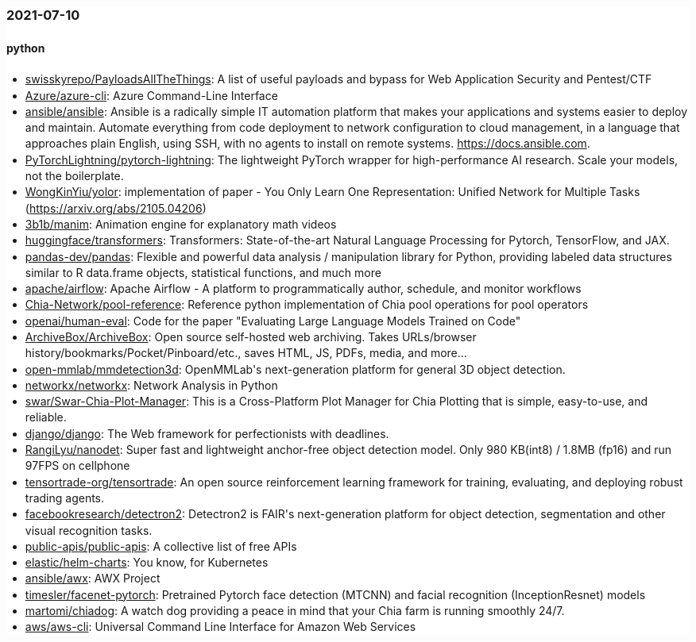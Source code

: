 ### 2021-07-10

#### python
* [swisskyrepo/PayloadsAllTheThings](https://github.com/swisskyrepo/PayloadsAllTheThings): A list of useful payloads and bypass for Web Application Security and Pentest/CTF
* [Azure/azure-cli](https://github.com/Azure/azure-cli): Azure Command-Line Interface
* [ansible/ansible](https://github.com/ansible/ansible): Ansible is a radically simple IT automation platform that makes your applications and systems easier to deploy and maintain. Automate everything from code deployment to network configuration to cloud management, in a language that approaches plain English, using SSH, with no agents to install on remote systems. https://docs.ansible.com.
* [PyTorchLightning/pytorch-lightning](https://github.com/PyTorchLightning/pytorch-lightning): The lightweight PyTorch wrapper for high-performance AI research. Scale your models, not the boilerplate.
* [WongKinYiu/yolor](https://github.com/WongKinYiu/yolor): implementation of paper - You Only Learn One Representation: Unified Network for Multiple Tasks (https://arxiv.org/abs/2105.04206)
* [3b1b/manim](https://github.com/3b1b/manim): Animation engine for explanatory math videos
* [huggingface/transformers](https://github.com/huggingface/transformers):  Transformers: State-of-the-art Natural Language Processing for Pytorch, TensorFlow, and JAX.
* [pandas-dev/pandas](https://github.com/pandas-dev/pandas): Flexible and powerful data analysis / manipulation library for Python, providing labeled data structures similar to R data.frame objects, statistical functions, and much more
* [apache/airflow](https://github.com/apache/airflow): Apache Airflow - A platform to programmatically author, schedule, and monitor workflows
* [Chia-Network/pool-reference](https://github.com/Chia-Network/pool-reference): Reference python implementation of Chia pool operations for pool operators
* [openai/human-eval](https://github.com/openai/human-eval): Code for the paper "Evaluating Large Language Models Trained on Code"
* [ArchiveBox/ArchiveBox](https://github.com/ArchiveBox/ArchiveBox):  Open source self-hosted web archiving. Takes URLs/browser history/bookmarks/Pocket/Pinboard/etc., saves HTML, JS, PDFs, media, and more...
* [open-mmlab/mmdetection3d](https://github.com/open-mmlab/mmdetection3d): OpenMMLab's next-generation platform for general 3D object detection.
* [networkx/networkx](https://github.com/networkx/networkx): Network Analysis in Python
* [swar/Swar-Chia-Plot-Manager](https://github.com/swar/Swar-Chia-Plot-Manager): This is a Cross-Platform Plot Manager for Chia Plotting that is simple, easy-to-use, and reliable.
* [django/django](https://github.com/django/django): The Web framework for perfectionists with deadlines.
* [RangiLyu/nanodet](https://github.com/RangiLyu/nanodet): Super fast and lightweight anchor-free object detection model. Only 980 KB(int8) / 1.8MB (fp16) and run 97FPS on cellphone
* [tensortrade-org/tensortrade](https://github.com/tensortrade-org/tensortrade): An open source reinforcement learning framework for training, evaluating, and deploying robust trading agents.
* [facebookresearch/detectron2](https://github.com/facebookresearch/detectron2): Detectron2 is FAIR's next-generation platform for object detection, segmentation and other visual recognition tasks.
* [public-apis/public-apis](https://github.com/public-apis/public-apis): A collective list of free APIs
* [elastic/helm-charts](https://github.com/elastic/helm-charts): You know, for Kubernetes
* [ansible/awx](https://github.com/ansible/awx): AWX Project
* [timesler/facenet-pytorch](https://github.com/timesler/facenet-pytorch): Pretrained Pytorch face detection (MTCNN) and facial recognition (InceptionResnet) models
* [martomi/chiadog](https://github.com/martomi/chiadog): A watch dog providing a peace in mind that your Chia farm is running smoothly 24/7.
* [aws/aws-cli](https://github.com/aws/aws-cli): Universal Command Line Interface for Amazon Web Services
